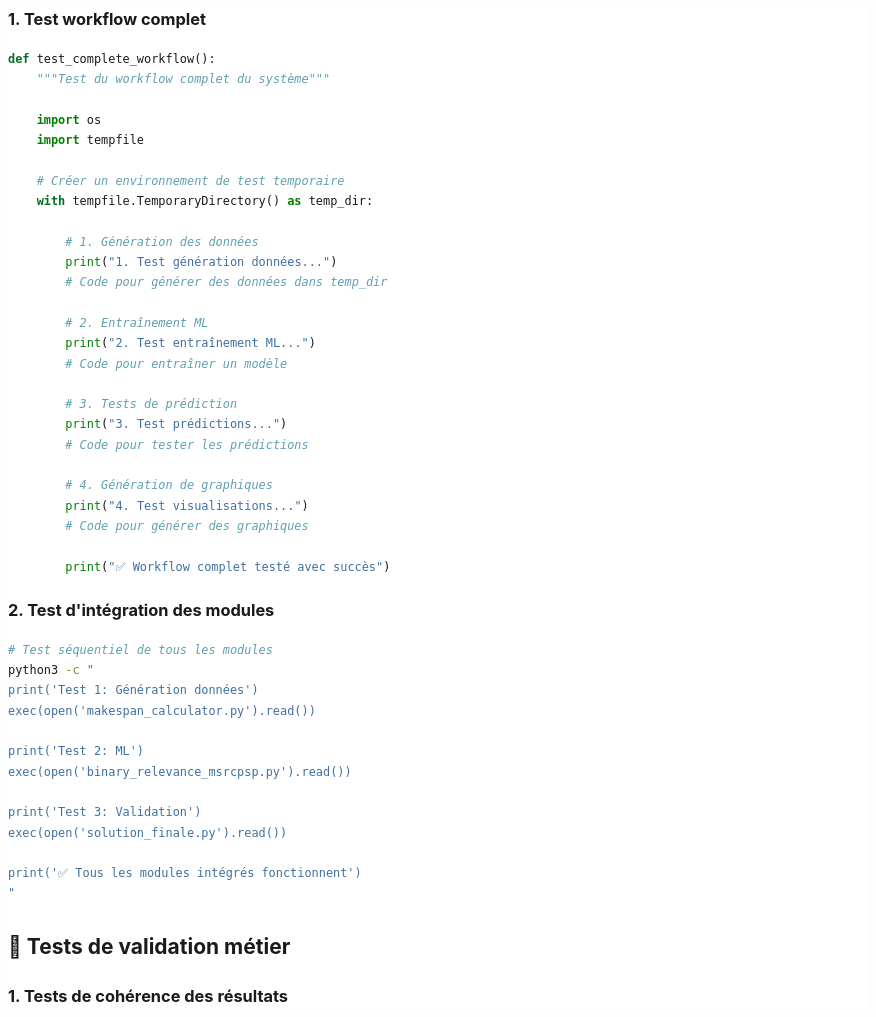 ### **1. Test workflow complet**
```python
def test_complete_workflow():
    """Test du workflow complet du système"""
    
    import os
    import tempfile
    
    # Créer un environnement de test temporaire
    with tempfile.TemporaryDirectory() as temp_dir:
        
        # 1. Génération des données
        print("1. Test génération données...")
        # Code pour générer des données dans temp_dir
        
        # 2. Entraînement ML
        print("2. Test entraînement ML...")
        # Code pour entraîner un modèle
        
        # 3. Tests de prédiction
        print("3. Test prédictions...")
        # Code pour tester les prédictions
        
        # 4. Génération de graphiques
        print("4. Test visualisations...")
        # Code pour générer des graphiques
        
        print("✅ Workflow complet testé avec succès")
```

### **2. Test d'intégration des modules**
```bash
# Test séquentiel de tous les modules
python3 -c "
print('Test 1: Génération données')
exec(open('makespan_calculator.py').read())

print('Test 2: ML')  
exec(open('binary_relevance_msrcpsp.py').read())

print('Test 3: Validation')
exec(open('solution_finale.py').read())

print('✅ Tous les modules intégrés fonctionnent')
"
```

## 🎯 Tests de validation métier

### **1. Tests de cohérence des résultats**

